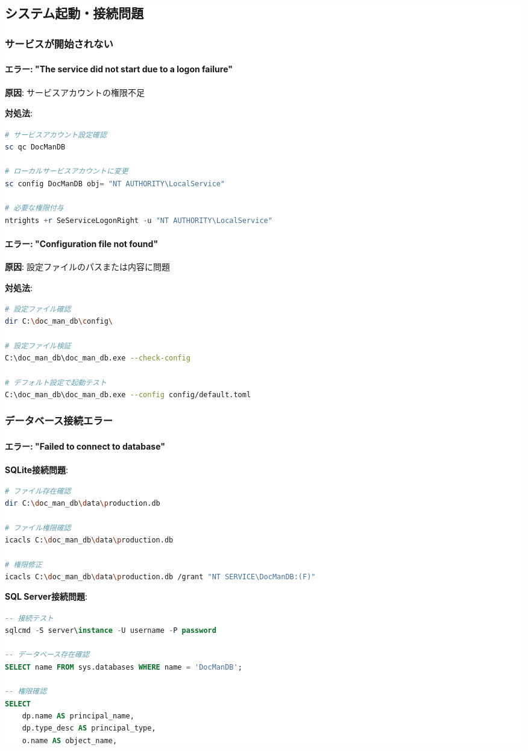 ## システム起動・接続問題

### サービスが開始されない

#### エラー: "The service did not start due to a logon failure"

**原因**: サービスアカウントの権限不足

**対処法**:
```powershell
# サービスアカウント設定確認
sc qc DocManDB

# ローカルサービスアカウントに変更
sc config DocManDB obj= "NT AUTHORITY\LocalService"

# 必要な権限付与
ntrights +r SeServiceLogonRight -u "NT AUTHORITY\LocalService"
```

#### エラー: "Configuration file not found"

**原因**: 設定ファイルのパスまたは内容に問題

**対処法**:
```bash
# 設定ファイル確認
dir C:\doc_man_db\config\

# 設定ファイル検証
C:\doc_man_db\doc_man_db.exe --check-config

# デフォルト設定で起動テスト
C:\doc_man_db\doc_man_db.exe --config config/default.toml
```

### データベース接続エラー

#### エラー: "Failed to connect to database"

**SQLite接続問題**:
```bash
# ファイル存在確認
dir C:\doc_man_db\data\production.db

# ファイル権限確認
icacls C:\doc_man_db\data\production.db

# 権限修正
icacls C:\doc_man_db\data\production.db /grant "NT SERVICE\DocManDB:(F)"
```

**SQL Server接続問題**:
```sql
-- 接続テスト
sqlcmd -S server\instance -U username -P password

-- データベース存在確認
SELECT name FROM sys.databases WHERE name = 'DocManDB';

-- 権限確認
SELECT 
    dp.name AS principal_name,
    dp.type_desc AS principal_type,
    o.name AS object_name,
```